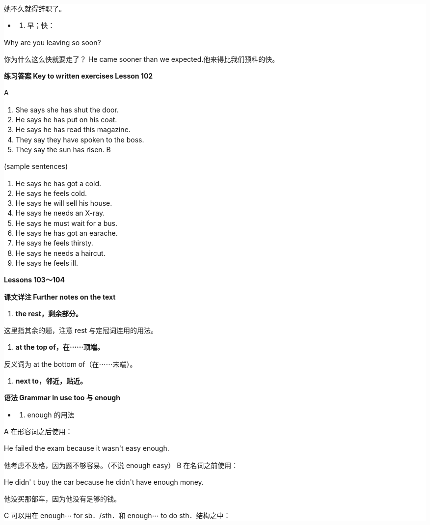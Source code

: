她不久就得辞职了。

- 
	1. 早；快：

Why are you leaving so soon?

你为什么这么快就要走了？ He came sooner than we expected\.他来得比我们预料的快。

__练习答案 Key to written exercises Lesson 102__

A

1. She says she has shut the door\.
2. He says he has put on his coat\.
3. He says he has read this magazine\.
4. They say they have spoken to the boss\.
5. They say the sun has risen\. B

\(sample sentences\)

1. He says he has got a cold\.
2. He says he feels cold\.
3. He says he will sell his house\.
4. He says he needs an X\-ray\.
5. He says he must wait for a bus\.
6. He says he has got an earache\.
7. He says he feels thirsty\.
8. He says he needs a haircut\.
9. He says he feels ill\.

<a id="Lessons 103 ～104"></a>__Lessons	103～104__

__课文详注 Further notes on the text__

1. __the rest，剩余部分。__

这里指其余的题，注意 rest 与定冠词连用的用法。

1. __at the top of，在⋯⋯顶端。__

反义词为 at the bottom of（在⋯⋯末端）。

1. __next to，邻近，贴近。__

__语法 Grammar in use too 与 enough__

- 
	1. enough 的用法

A 在形容词之后使用：

He failed the exam because it wasn't easy enough\.

他考虑不及格，因为题不够容易。（不说 enough easy） B 在名词之前使用：

He didn' t buy the car because he didn't have enough money\.

他没买那部车，因为他没有足够的钱。

C 可以用在 enough⋯ for sb．/sth．和 enough⋯ to do sth．结构之中：
